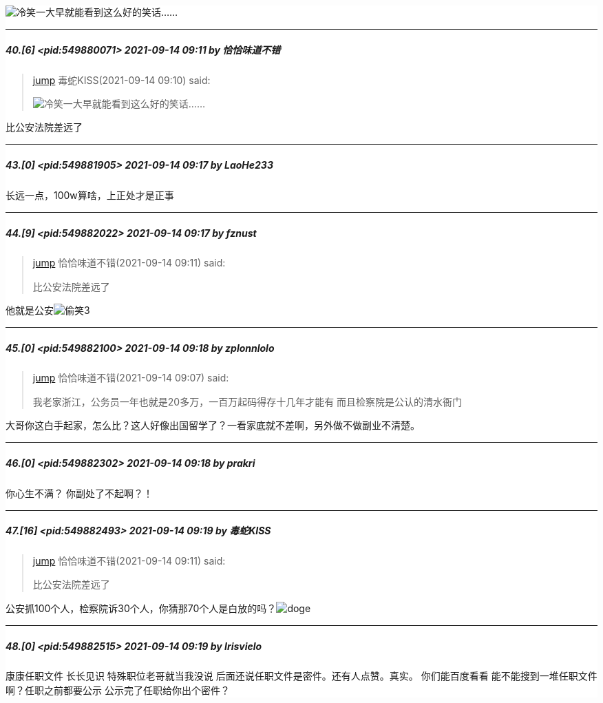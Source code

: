 ![冷笑](https://img4.nga.178.com/ngabbs/post/smile/a2_31.png)一大早就能看到这么好的笑话……

----
##### <span id="pid549880071">40.[6] \<pid:549880071\> 2021-09-14 09:11 by 恰恰味道不错</span>
>[jump](#pid549879807) 毒蛇KISS(2021-09-14 09:10) said:
>
>![冷笑](https://img4.nga.178.com/ngabbs/post/smile/a2_31.png)一大早就能看到这么好的笑话……

比公安法院差远了

----
##### <span id="pid549881905">43.[0] \<pid:549881905\> 2021-09-14 09:17 by LaoHe233</span>
长远一点，100w算啥，上正处才是正事

----
##### <span id="pid549882022">44.[9] \<pid:549882022\> 2021-09-14 09:17 by fznust</span>
>[jump](#pid549880071) 恰恰味道不错(2021-09-14 09:11) said:
>
>比公安法院差远了

他就是公安![偷笑3](https://img4.nga.178.com/ngabbs/post/smile/pt04.png)

----
##### <span id="pid549882100">45.[0] \<pid:549882100\> 2021-09-14 09:18 by zplonnlolo</span>
>[jump](#pid549878948) 恰恰味道不错(2021-09-14 09:07) said:
>
>我老家浙江，公务员一年也就是20多万，一百万起码得存十几年才能有
>而且检察院是公认的清水衙门

大哥你这白手起家，怎么比？这人好像出国留学了？一看家底就不差啊，另外做不做副业不清楚。

----
##### <span id="pid549882302">46.[0] \<pid:549882302\> 2021-09-14 09:18 by prakri</span>
你心生不满？
你副处了不起啊？！

----
##### <span id="pid549882493">47.[16] \<pid:549882493\> 2021-09-14 09:19 by 毒蛇KISS</span>
>[jump](#pid549880071) 恰恰味道不错(2021-09-14 09:11) said:
>
>比公安法院差远了

公安抓100个人，检察院诉30个人，你猜那70个人是白放的吗？![doge](https://img4.nga.178.com/ngabbs/post/smile/a2_27.png)

----
##### <span id="pid549882515">48.[0] \<pid:549882515\> 2021-09-14 09:19 by Irisvielo</span>
康康任职文件 长长见识
特殊职位老哥就当我没说
后面还说任职文件是密件。还有人点赞。真实。
你们能百度看看 能不能搜到一堆任职文件啊？任职之前都要公示 公示完了任职给你出个密件？
